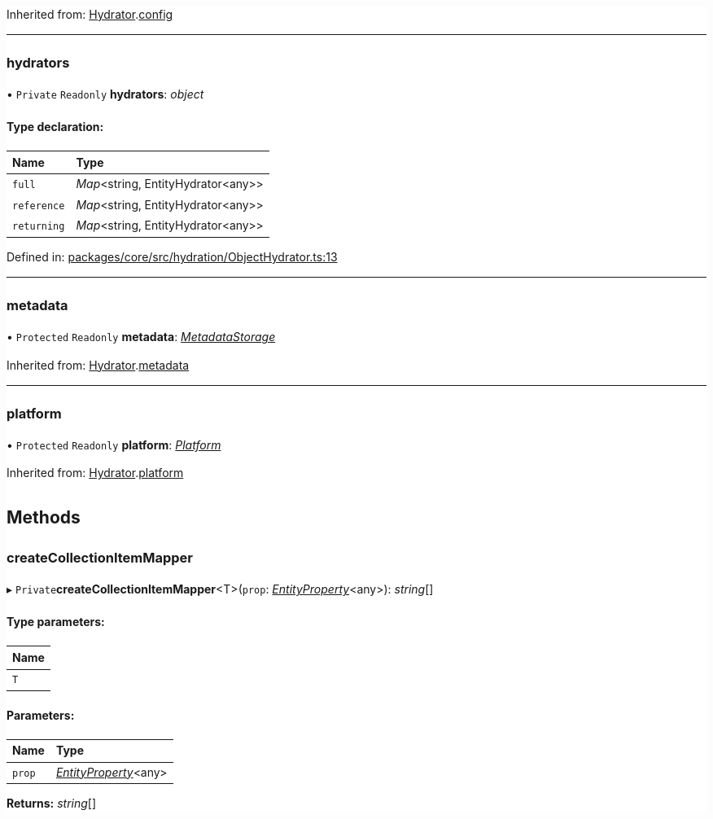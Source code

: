 Inherited from: [Hydrator](core.hydrator.md).[config](core.hydrator.md#config)

___

### hydrators

• `Private` `Readonly` **hydrators**: *object*

#### Type declaration:

Name | Type |
:------ | :------ |
`full` | *Map*<string, EntityHydrator<any\>\> |
`reference` | *Map*<string, EntityHydrator<any\>\> |
`returning` | *Map*<string, EntityHydrator<any\>\> |

Defined in: [packages/core/src/hydration/ObjectHydrator.ts:13](https://github.com/mikro-orm/mikro-orm/blob/bcf1a0899b/packages/core/src/hydration/ObjectHydrator.ts#L13)

___

### metadata

• `Protected` `Readonly` **metadata**: [*MetadataStorage*](core.metadatastorage.md)

Inherited from: [Hydrator](core.hydrator.md).[metadata](core.hydrator.md#metadata)

___

### platform

• `Protected` `Readonly` **platform**: [*Platform*](core.platform.md)

Inherited from: [Hydrator](core.hydrator.md).[platform](core.hydrator.md#platform)

## Methods

### createCollectionItemMapper

▸ `Private`**createCollectionItemMapper**<T\>(`prop`: [*EntityProperty*](../interfaces/core.entityproperty.md)<any\>): *string*[]

#### Type parameters:

Name |
:------ |
`T` |

#### Parameters:

Name | Type |
:------ | :------ |
`prop` | [*EntityProperty*](../interfaces/core.entityproperty.md)<any\> |

**Returns:** *string*[]
